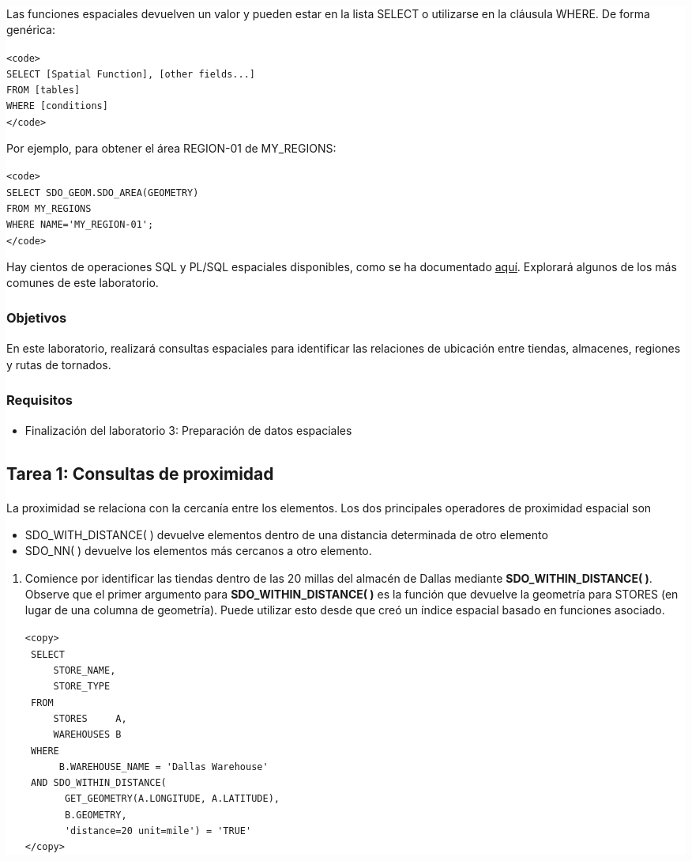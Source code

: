 
Las funciones espaciales devuelven un valor y pueden estar en la lista SELECT o utilizarse en la cláusula WHERE. De forma genérica:

    <code>
    SELECT [Spatial Function], [other fields...]
    FROM [tables]
    WHERE [conditions]
    </code>
    

Por ejemplo, para obtener el área REGION-01 de MY\_REGIONS:

    <code>
    SELECT SDO_GEOM.SDO_AREA(GEOMETRY)
    FROM MY_REGIONS
    WHERE NAME='MY_REGION-01';
    </code>
    

Hay cientos de operaciones SQL y PL/SQL espaciales disponibles, como se ha documentado [aquí](https://docs.oracle.com/en/database/oracle/oracle-database/19/spatl/spatial-reference-information.html). Explorará algunos de los más comunes de este laboratorio.

### Objetivos

En este laboratorio, realizará consultas espaciales para identificar las relaciones de ubicación entre tiendas, almacenes, regiones y rutas de tornados.

### Requisitos

*   Finalización del laboratorio 3: Preparación de datos espaciales

## Tarea 1: Consultas de proximidad

La proximidad se relaciona con la cercanía entre los elementos. Los dos principales operadores de proximidad espacial son

*   SDO\_WITH\_DISTANCE( ) devuelve elementos dentro de una distancia determinada de otro elemento
*   SDO\_NN( ) devuelve los elementos más cercanos a otro elemento.

1.  Comience por identificar las tiendas dentro de las 20 millas del almacén de Dallas mediante **SDO\_WITHIN\_DISTANCE( )**. Observe que el primer argumento para **SDO\_WITHIN\_DISTANCE( )** es la función que devuelve la geometría para STORES (en lugar de una columna de geometría). Puede utilizar esto desde que creó un índice espacial basado en funciones asociado.
    
        <copy> 
         SELECT
             STORE_NAME,
             STORE_TYPE
         FROM
             STORES     A,
             WAREHOUSES B
         WHERE
              B.WAREHOUSE_NAME = 'Dallas Warehouse'
         AND SDO_WITHIN_DISTANCE(
               GET_GEOMETRY(A.LONGITUDE, A.LATITUDE),
               B.GEOMETRY,
               'distance=20 unit=mile') = 'TRUE'
        </copy>
        